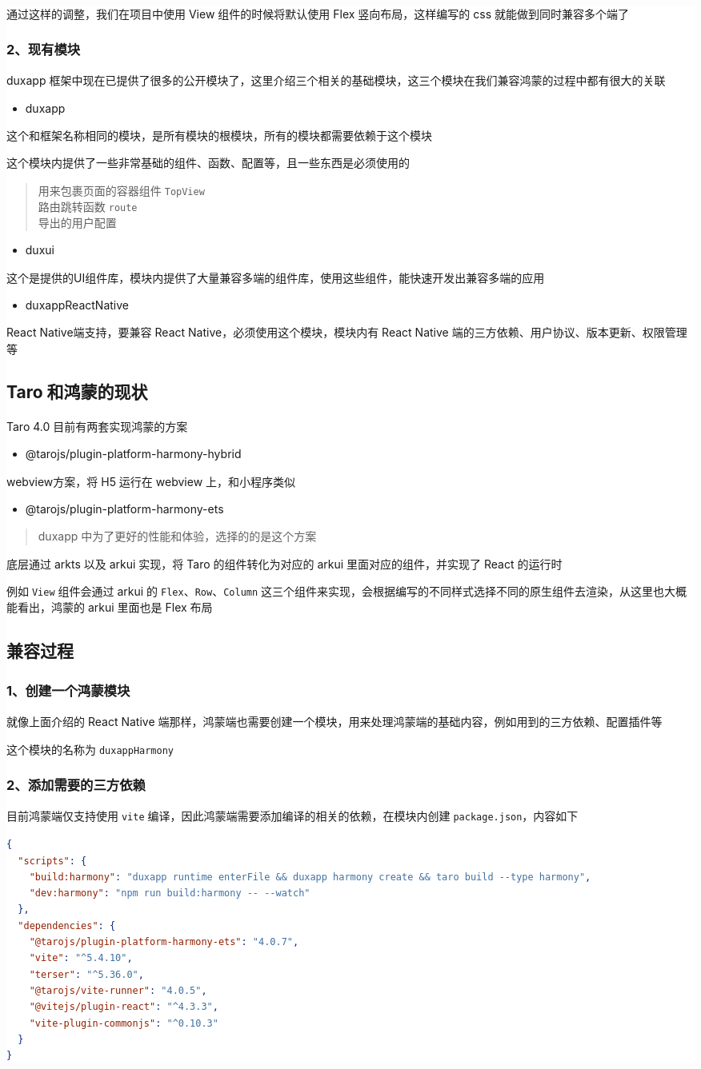 通过这样的调整，我们在项目中使用 View 组件的时候将默认使用 Flex 竖向布局，这样编写的 css 就能做到同时兼容多个端了

### 2、现有模块

duxapp 框架中现在已提供了很多的公开模块了，这里介绍三个相关的基础模块，这三个模块在我们兼容鸿蒙的过程中都有很大的关联

- duxapp

这个和框架名称相同的模块，是所有模块的根模块，所有的模块都需要依赖于这个模块

这个模块内提供了一些非常基础的组件、函数、配置等，且一些东西是必须使用的

> 用来包裹页面的容器组件 `TopView`  
> 路由跳转函数 `route`  
> 导出的用户配置  

- duxui

这个是提供的UI组件库，模块内提供了大量兼容多端的组件库，使用这些组件，能快速开发出兼容多端的应用

- duxappReactNative

React Native端支持，要兼容 React Native，必须使用这个模块，模块内有 React Native 端的三方依赖、用户协议、版本更新、权限管理等

## Taro 和鸿蒙的现状

Taro 4.0 目前有两套实现鸿蒙的方案

- @tarojs/plugin-platform-harmony-hybrid

webview方案，将 H5 运行在 webview 上，和小程序类似

- @tarojs/plugin-platform-harmony-ets

> duxapp 中为了更好的性能和体验，选择的的是这个方案

底层通过 arkts 以及 arkui 实现，将 Taro 的组件转化为对应的 arkui 里面对应的组件，并实现了 React 的运行时

例如 `View` 组件会通过 arkui 的 `Flex`、`Row`、`Column` 这三个组件来实现，会根据编写的不同样式选择不同的原生组件去渲染，从这里也大概能看出，鸿蒙的 arkui 里面也是 Flex 布局

## 兼容过程

### 1、创建一个鸿蒙模块

就像上面介绍的 React Native 端那样，鸿蒙端也需要创建一个模块，用来处理鸿蒙端的基础内容，例如用到的三方依赖、配置插件等

这个模块的名称为 `duxappHarmony`

### 2、添加需要的三方依赖

目前鸿蒙端仅支持使用 `vite` 编译，因此鸿蒙端需要添加编译的相关的依赖，在模块内创建 `package.json`，内容如下

```json
{
  "scripts": {
    "build:harmony": "duxapp runtime enterFile && duxapp harmony create && taro build --type harmony",
    "dev:harmony": "npm run build:harmony -- --watch"
  },
  "dependencies": {
    "@tarojs/plugin-platform-harmony-ets": "4.0.7",
    "vite": "^5.4.10",
    "terser": "^5.36.0",
    "@tarojs/vite-runner": "4.0.5",
    "@vitejs/plugin-react": "^4.3.3",
    "vite-plugin-commonjs": "^0.10.3"
  }
}
```
